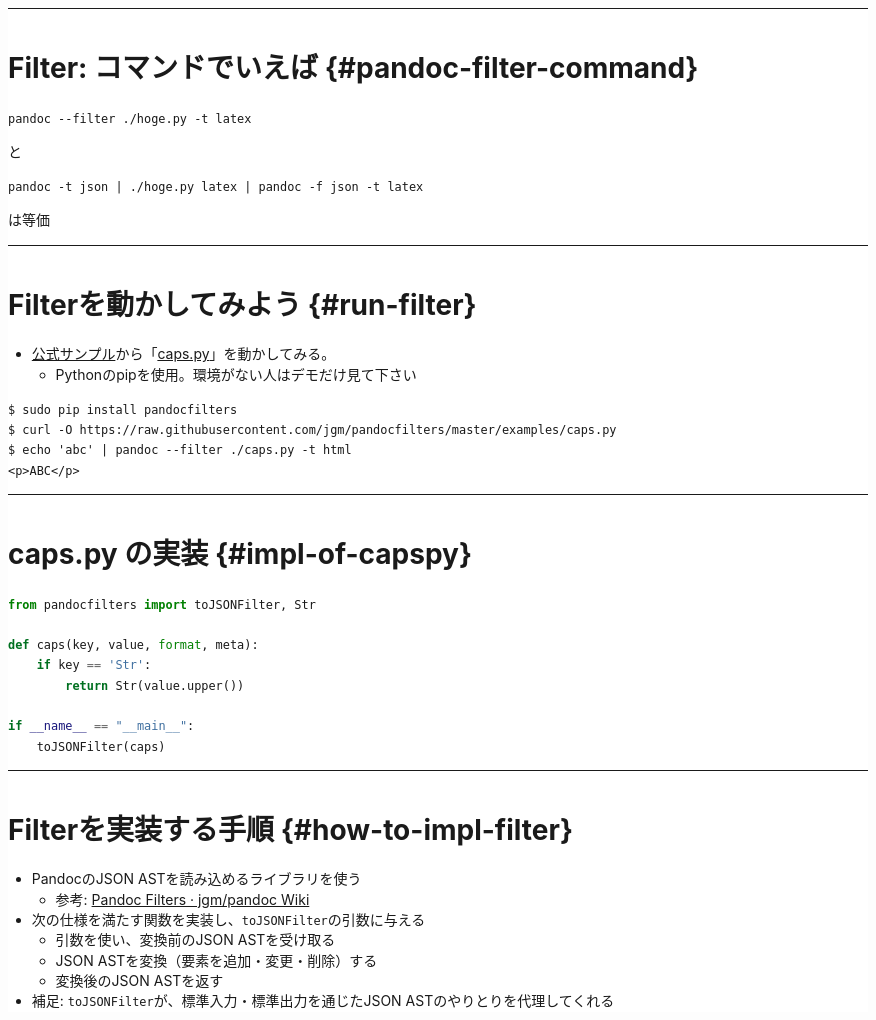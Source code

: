 ----

# Filter: コマンドでいえば {#pandoc-filter-command}

```
pandoc --filter ./hoge.py -t latex
```

と

```
pandoc -t json | ./hoge.py latex | pandoc -f json -t latex
```

は等価

----

# Filterを動かしてみよう {#run-filter}

- [公式サンプル](https://github.com/jgm/pandocfilters/tree/master/examples)から「[caps.py](https://github.com/jgm/pandocfilters/blob/master/examples/caps.py)」を動かしてみる。
    - Pythonのpipを使用。環境がない人はデモだけ見て下さい

```
$ sudo pip install pandocfilters
$ curl -O https://raw.githubusercontent.com/jgm/pandocfilters/master/examples/caps.py
$ echo 'abc' | pandoc --filter ./caps.py -t html
<p>ABC</p>
```

----

# caps.py の実装 {#impl-of-capspy}

```python
from pandocfilters import toJSONFilter, Str

def caps(key, value, format, meta):
    if key == 'Str':
        return Str(value.upper())

if __name__ == "__main__":
    toJSONFilter(caps)
```

----

# Filterを実装する手順 {#how-to-impl-filter}

- PandocのJSON ASTを読み込めるライブラリを使う
    - 参考: [Pandoc Filters · jgm/pandoc Wiki](https://github.com/jgm/pandoc/wiki/Pandoc-Filters)
- 次の仕様を満たす関数を実装し、`toJSONFilter`の引数に与える
    - 引数を使い、変換前のJSON ASTを受け取る
    - JSON ASTを変換（要素を追加・変更・削除）する
    - 変換後のJSON ASTを返す
- 補足: `toJSONFilter`が、標準入力・標準出力を通じたJSON ASTのやりとりを代理してくれる
